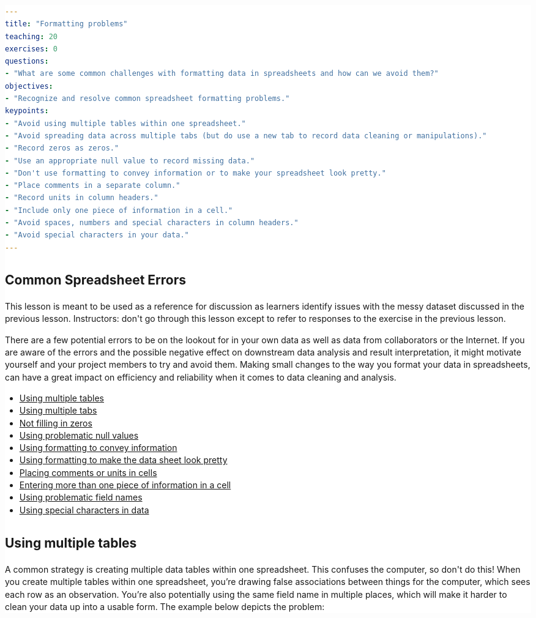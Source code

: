 ```yaml
---
title: "Formatting problems"
teaching: 20
exercises: 0
questions:
- "What are some common challenges with formatting data in spreadsheets and how can we avoid them?"
objectives:
- "Recognize and resolve common spreadsheet formatting problems."
keypoints:
- "Avoid using multiple tables within one spreadsheet."
- "Avoid spreading data across multiple tabs (but do use a new tab to record data cleaning or manipulations)."
- "Record zeros as zeros."
- "Use an appropriate null value to record missing data."
- "Don't use formatting to convey information or to make your spreadsheet look pretty."
- "Place comments in a separate column."
- "Record units in column headers."
- "Include only one piece of information in a cell."
- "Avoid spaces, numbers and special characters in column headers."
- "Avoid special characters in your data."
---
```


## Common Spreadsheet Errors

This lesson is meant to be used as a reference for discussion as learners identify issues with the messy dataset discussed in the
previous lesson. Instructors: don't go through this lesson except to refer to responses to the exercise in the previous lesson.

There are a few potential errors to be on the lookout for in your own data as well as data from collaborators or the Internet. If you are aware of the errors and the possible negative effect on downstream data analysis and result interpretation, it might motivate yourself and your project members to try and avoid them. Making small changes to the way you format your data in spreadsheets, can have a great impact on efficiency and reliability when it comes to data cleaning and analysis.

- [Using multiple tables](#tables)
- [Using multiple tabs](#tabs)
- [Not filling in zeros](#zeros)
- [Using problematic null values](#null)
- [Using formatting to convey information](#formatting)
- [Using formatting to make the data sheet look pretty](#formatting_pretty)
- [Placing comments or units in cells](#units)
- [Entering more than one piece of information in a cell](#info)
- [Using problematic field names](#field_name)
- [Using special characters in data](#special)

## <a name="tables"></a> Using multiple tables

A common strategy is creating multiple data tables within
one spreadsheet. This confuses the computer, so don't do this!
When you create multiple tables within one
spreadsheet, you’re drawing false associations between things for the computer,
which sees each row as an observation. You’re also potentially using the same
field name in multiple places, which will make it harder to clean your data up
into a usable form. The example below depicts the problem:
